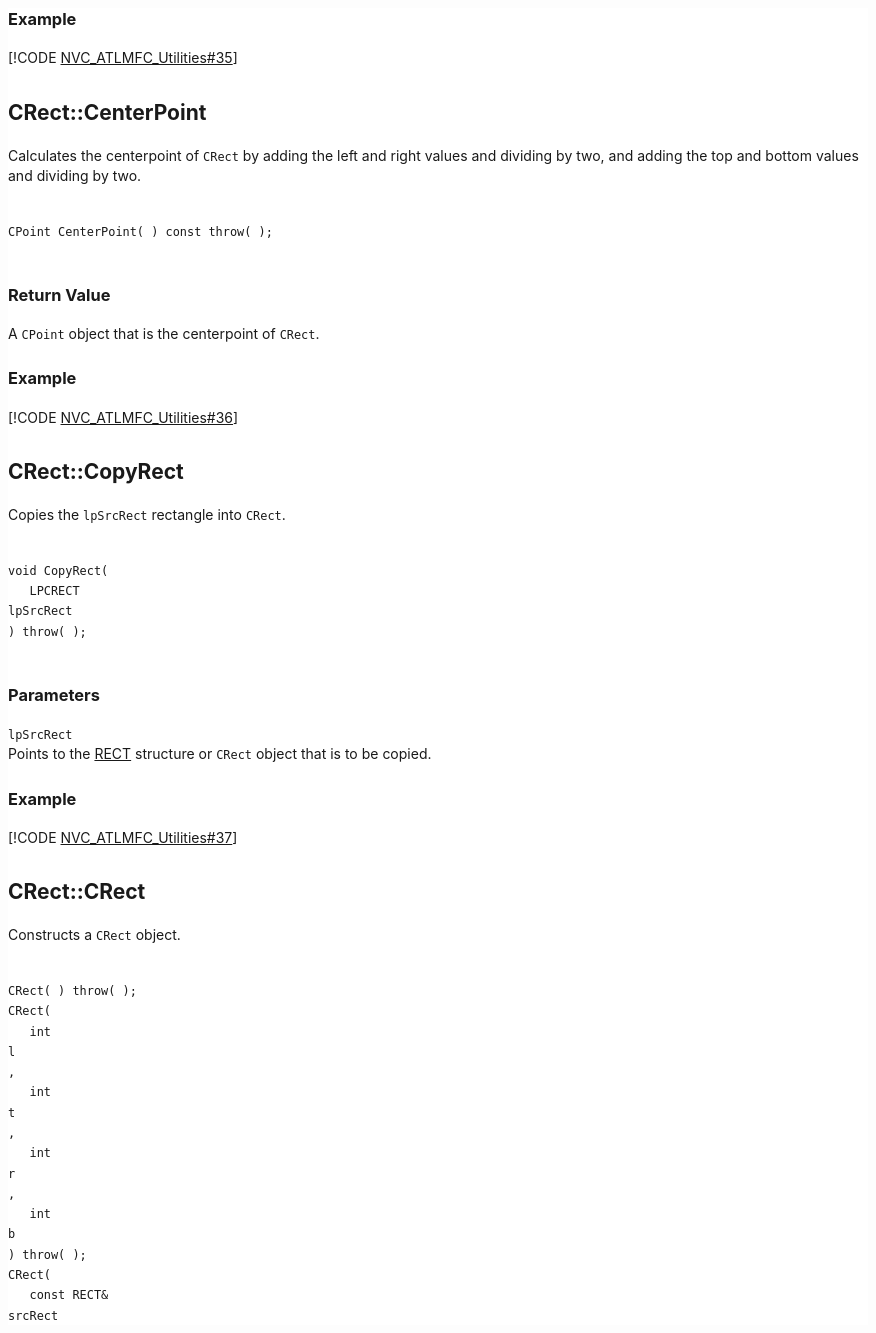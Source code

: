 ### Example  
 [!CODE [NVC_ATLMFC_Utilities#35](../CodeSnippet/VS_Snippets_Cpp/NVC_ATLMFC_Utilities#35)]  
  
##  <a name="crect__centerpoint"></a>  CRect::CenterPoint  
 Calculates the centerpoint of                 `CRect` by adding the left and right values and dividing by two, and adding the top and bottom values and dividing by two.  
  
```  
  
CPoint CenterPoint( ) const throw( );  
  
```  
  
### Return Value  
 A                         `CPoint` object that is the centerpoint of                         `CRect`.  
  
### Example  
 [!CODE [NVC_ATLMFC_Utilities#36](../CodeSnippet/VS_Snippets_Cpp/NVC_ATLMFC_Utilities#36)]  
  
##  <a name="crect__copyrect"></a>  CRect::CopyRect  
 Copies the                 `lpSrcRect` rectangle into                 `CRect`.  
  
```  
  
void CopyRect(   
   LPCRECT   
lpSrcRect    
) throw( );  
  
```  
  
### Parameters  
 `lpSrcRect`  
 Points to the                                 [RECT](../vs140/RECT-Structure.md) structure or                                 `CRect` object that is to be copied.  
  
### Example  
 [!CODE [NVC_ATLMFC_Utilities#37](../CodeSnippet/VS_Snippets_Cpp/NVC_ATLMFC_Utilities#37)]  
  
##  <a name="crect__crect"></a>  CRect::CRect  
 Constructs a                 `CRect` object.  
  
```  
  
CRect( ) throw( );   
CRect(   
   int   
l  
,   
   int   
t  
,   
   int   
r  
,   
   int   
b    
) throw( );  
CRect(   
   const RECT&   
srcRect    
```